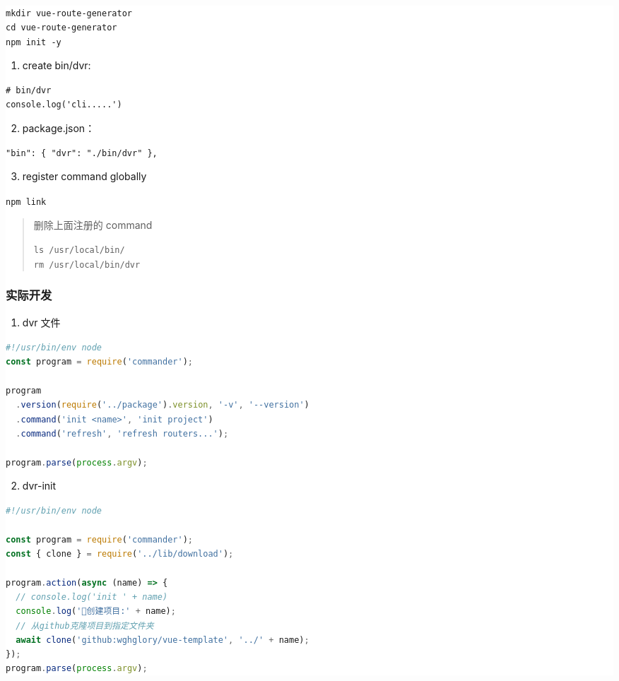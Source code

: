 ```shell
mkdir vue-route-generator
cd vue-route-generator
npm init -y
```

1. create bin/dvr:

```shell
# bin/dvr
console.log('cli.....')
```

2. package.json：

```
"bin": { "dvr": "./bin/dvr" },
```

3. register command globally

```shell
npm link
```

> 删除上面注册的 command
>
> ```shell
> ls /usr/local/bin/
> rm /usr/local/bin/dvr
> ```

### 实际开发

1. dvr 文件

```javascript
#!/usr/bin/env node
const program = require('commander');

program
  .version(require('../package').version, '-v', '--version')
  .command('init <name>', 'init project')
  .command('refresh', 'refresh routers...');

program.parse(process.argv);
```

2. dvr-init

```javascript
#!/usr/bin/env node

const program = require('commander');
const { clone } = require('../lib/download');

program.action(async (name) => {
  // console.log('init ' + name)
  console.log('🚀创建项目:' + name);
  // 从github克隆项目到指定文件夹
  await clone('github:wghglory/vue-template', '../' + name);
});
program.parse(process.argv);
```
